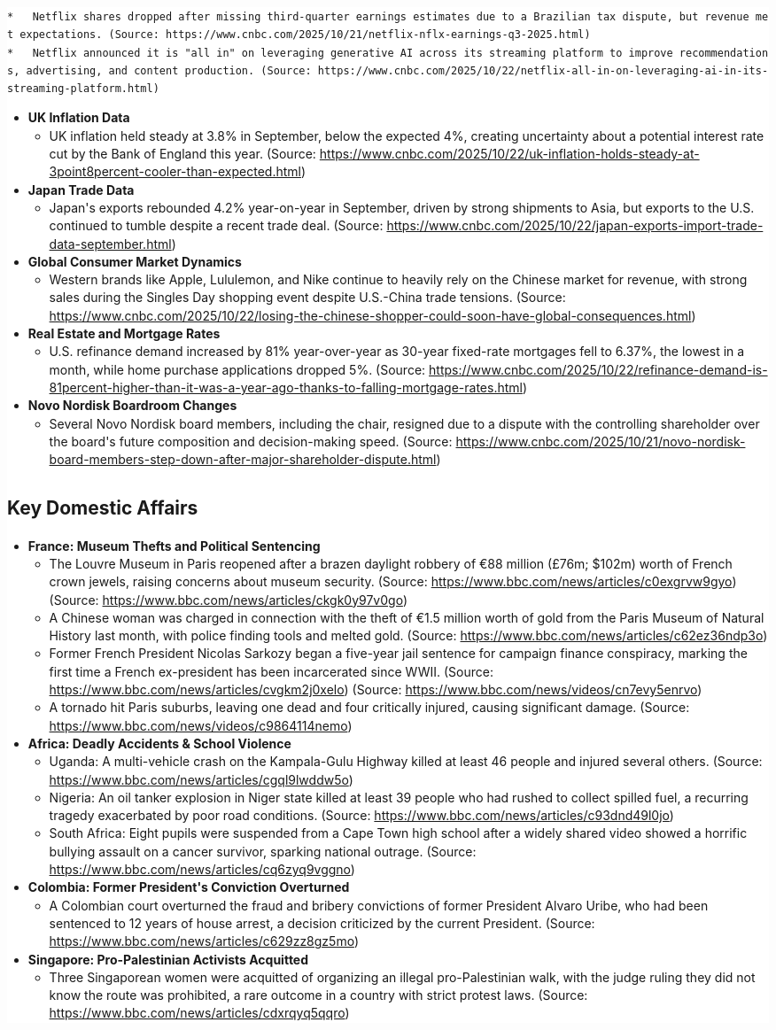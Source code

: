     *   Netflix shares dropped after missing third-quarter earnings estimates due to a Brazilian tax dispute, but revenue met expectations. (Source: https://www.cnbc.com/2025/10/21/netflix-nflx-earnings-q3-2025.html)
    *   Netflix announced it is "all in" on leveraging generative AI across its streaming platform to improve recommendations, advertising, and content production. (Source: https://www.cnbc.com/2025/10/22/netflix-all-in-on-leveraging-ai-in-its-streaming-platform.html)
*   **UK Inflation Data**
    *   UK inflation held steady at 3.8% in September, below the expected 4%, creating uncertainty about a potential interest rate cut by the Bank of England this year. (Source: https://www.cnbc.com/2025/10/22/uk-inflation-holds-steady-at-3point8percent-cooler-than-expected.html)
*   **Japan Trade Data**
    *   Japan's exports rebounded 4.2% year-on-year in September, driven by strong shipments to Asia, but exports to the U.S. continued to tumble despite a recent trade deal. (Source: https://www.cnbc.com/2025/10/22/japan-exports-import-trade-data-september.html)
*   **Global Consumer Market Dynamics**
    *   Western brands like Apple, Lululemon, and Nike continue to heavily rely on the Chinese market for revenue, with strong sales during the Singles Day shopping event despite U.S.-China trade tensions. (Source: https://www.cnbc.com/2025/10/22/losing-the-chinese-shopper-could-soon-have-global-consequences.html)
*   **Real Estate and Mortgage Rates**
    *   U.S. refinance demand increased by 81% year-over-year as 30-year fixed-rate mortgages fell to 6.37%, the lowest in a month, while home purchase applications dropped 5%. (Source: https://www.cnbc.com/2025/10/22/refinance-demand-is-81percent-higher-than-it-was-a-year-ago-thanks-to-falling-mortgage-rates.html)
*   **Novo Nordisk Boardroom Changes**
    *   Several Novo Nordisk board members, including the chair, resigned due to a dispute with the controlling shareholder over the board's future composition and decision-making speed. (Source: https://www.cnbc.com/2025/10/21/novo-nordisk-board-members-step-down-after-major-shareholder-dispute.html)

## Key Domestic Affairs
*   **France: Museum Thefts and Political Sentencing**
    *   The Louvre Museum in Paris reopened after a brazen daylight robbery of €88 million (£76m; $102m) worth of French crown jewels, raising concerns about museum security. (Source: https://www.bbc.com/news/articles/c0exgrvw9gyo) (Source: https://www.bbc.com/news/articles/ckgk0y97v0go)
    *   A Chinese woman was charged in connection with the theft of €1.5 million worth of gold from the Paris Museum of Natural History last month, with police finding tools and melted gold. (Source: https://www.bbc.com/news/articles/c62ez36ndp3o)
    *   Former French President Nicolas Sarkozy began a five-year jail sentence for campaign finance conspiracy, marking the first time a French ex-president has been incarcerated since WWII. (Source: https://www.bbc.com/news/articles/cvgkm2j0xelo) (Source: https://www.bbc.com/news/videos/cn7evy5enrvo)
    *   A tornado hit Paris suburbs, leaving one dead and four critically injured, causing significant damage. (Source: https://www.bbc.com/news/videos/c9864114nemo)
*   **Africa: Deadly Accidents & School Violence**
    *   Uganda: A multi-vehicle crash on the Kampala-Gulu Highway killed at least 46 people and injured several others. (Source: https://www.bbc.com/news/articles/cgql9lwddw5o)
    *   Nigeria: An oil tanker explosion in Niger state killed at least 39 people who had rushed to collect spilled fuel, a recurring tragedy exacerbated by poor road conditions. (Source: https://www.bbc.com/news/articles/c93dnd49l0jo)
    *   South Africa: Eight pupils were suspended from a Cape Town high school after a widely shared video showed a horrific bullying assault on a cancer survivor, sparking national outrage. (Source: https://www.bbc.com/news/articles/cq6zyq9vggno)
*   **Colombia: Former President's Conviction Overturned**
    *   A Colombian court overturned the fraud and bribery convictions of former President Alvaro Uribe, who had been sentenced to 12 years of house arrest, a decision criticized by the current President. (Source: https://www.bbc.com/news/articles/c629zz8gz5mo)
*   **Singapore: Pro-Palestinian Activists Acquitted**
    *   Three Singaporean women were acquitted of organizing an illegal pro-Palestinian walk, with the judge ruling they did not know the route was prohibited, a rare outcome in a country with strict protest laws. (Source: https://www.bbc.com/news/articles/cdxrqyq5qqro)
